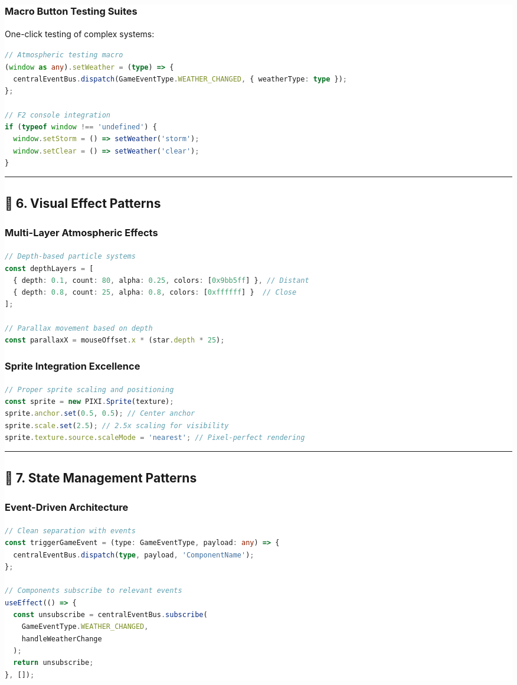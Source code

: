 ### **Macro Button Testing Suites**
One-click testing of complex systems:

```typescript
// Atmospheric testing macro
(window as any).setWeather = (type) => {
  centralEventBus.dispatch(GameEventType.WEATHER_CHANGED, { weatherType: type });
};

// F2 console integration
if (typeof window !== 'undefined') {
  window.setStorm = () => setWeather('storm');
  window.setClear = () => setWeather('clear');
}
```

---

## 🎨 **6. Visual Effect Patterns**

### **Multi-Layer Atmospheric Effects**
```typescript
// Depth-based particle systems
const depthLayers = [
  { depth: 0.1, count: 80, alpha: 0.25, colors: [0x9bb5ff] }, // Distant
  { depth: 0.8, count: 25, alpha: 0.8, colors: [0xffffff] }  // Close
];

// Parallax movement based on depth
const parallaxX = mouseOffset.x * (star.depth * 25);
```

### **Sprite Integration Excellence**
```typescript
// Proper sprite scaling and positioning
const sprite = new PIXI.Sprite(texture);
sprite.anchor.set(0.5, 0.5); // Center anchor
sprite.scale.set(2.5); // 2.5x scaling for visibility
sprite.texture.source.scaleMode = 'nearest'; // Pixel-perfect rendering
```

---

## 🔧 **7. State Management Patterns**

### **Event-Driven Architecture**
```typescript
// Clean separation with events
const triggerGameEvent = (type: GameEventType, payload: any) => {
  centralEventBus.dispatch(type, payload, 'ComponentName');
};

// Components subscribe to relevant events
useEffect(() => {
  const unsubscribe = centralEventBus.subscribe(
    GameEventType.WEATHER_CHANGED,
    handleWeatherChange
  );
  return unsubscribe;
}, []);
```
